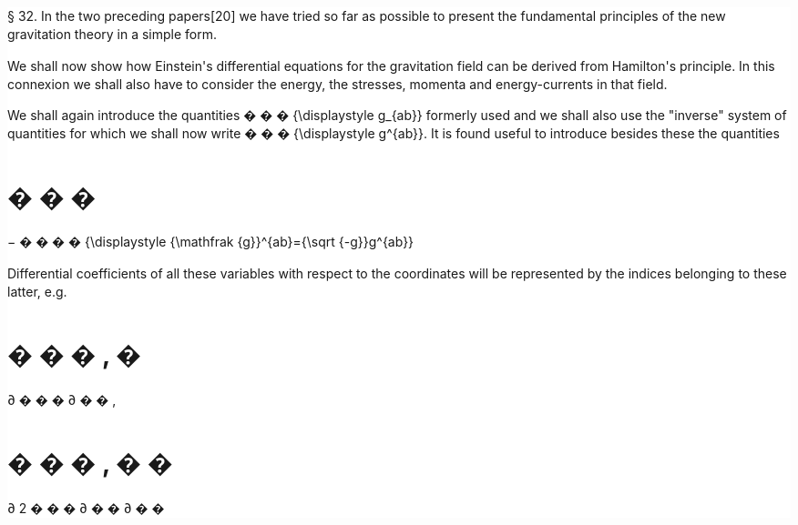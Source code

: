 § 32. In the two preceding papers[20] we have tried so far as possible to present the fundamental principles of the new gravitation theory in a simple form.

We shall now show how Einstein's differential equations for the gravitation field can be derived from Hamilton's principle. In this connexion we shall also have to consider the energy, the stresses, momenta and energy-currents in that field.

We shall again introduce the quantities 
�
�
�
{\displaystyle g_{ab}} formerly used and we shall also use the "inverse" system of quantities for which we shall now write 
�
�
�
{\displaystyle g^{ab}}. It is found useful to introduce besides these the quantities

�
�
�
=
−
�
�
�
�
{\displaystyle {\mathfrak {g}}^{ab}={\sqrt {-g}}g^{ab}}

Differential coefficients of all these variables with respect to the coordinates will be represented by the indices belonging to these latter, e.g.

�
�
�
,
�
=
∂
�
�
�
∂
�
�
,
 
�
�
�
,
�
�
=
∂
2
�
�
�
∂
�
�
∂
�
�
